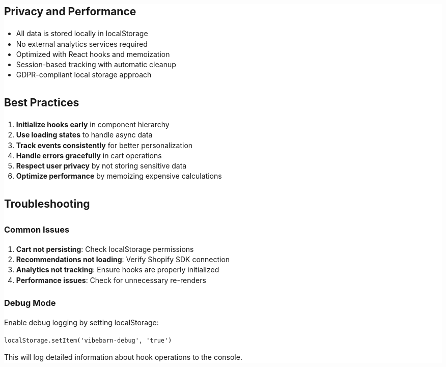 ## Privacy and Performance

- All data is stored locally in localStorage
- No external analytics services required
- Optimized with React hooks and memoization
- Session-based tracking with automatic cleanup
- GDPR-compliant local storage approach

## Best Practices

1. **Initialize hooks early** in component hierarchy
2. **Use loading states** to handle async data
3. **Track events consistently** for better personalization
4. **Handle errors gracefully** in cart operations
5. **Respect user privacy** by not storing sensitive data
6. **Optimize performance** by memoizing expensive calculations

## Troubleshooting

### Common Issues

1. **Cart not persisting**: Check localStorage permissions
2. **Recommendations not loading**: Verify Shopify SDK connection
3. **Analytics not tracking**: Ensure hooks are properly initialized
4. **Performance issues**: Check for unnecessary re-renders

### Debug Mode

Enable debug logging by setting localStorage:

```tsx
localStorage.setItem('vibebarn-debug', 'true')
```

This will log detailed information about hook operations to the console.

